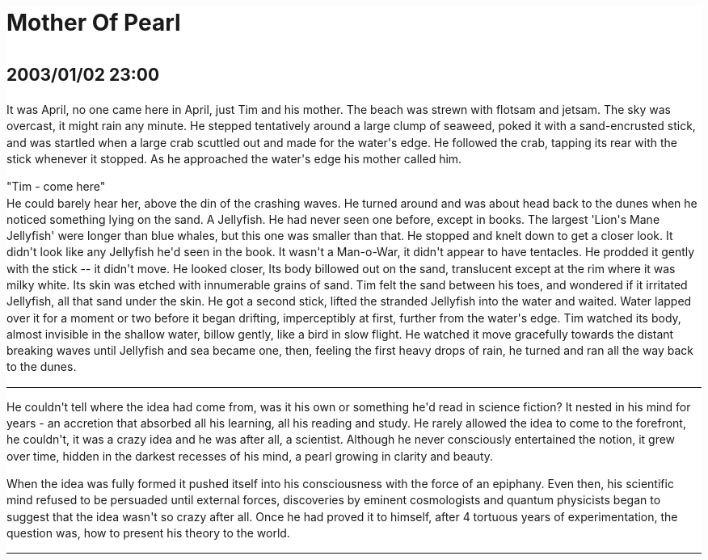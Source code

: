 # Mother Of Pearl
## 2003/01/02 23:00

It was April, no one came here in April, just Tim and his mother. The
beach was strewn with flotsam and jetsam. The sky was overcast, it
might rain any minute. He stepped tentatively around a large clump of
seaweed, poked it with a sand-encrusted stick, and was startled when a
large crab scuttled out and made for the water's edge. He followed the
crab, tapping its rear with the stick whenever it stopped. As he
approached the water's edge his mother called him.

"Tim - come here"  
He could barely hear her, above the din of the crashing waves. He
turned around and was about head back to the dunes when he noticed
something lying on the sand. A Jellyfish. He had never seen one
before, except in books. The largest 'Lion's Mane Jellyfish' were
longer than blue whales, but this one was smaller than that. He
stopped and knelt down to get a closer look. It didn't look like any
Jellyfish he'd seen in the book. It wasn't a Man-o-War, it didn't
appear to have tentacles. He prodded it gently with the stick -- it
didn't move. He looked closer, Its body billowed out on the sand,
translucent except at the rim where it was milky white. Its skin was
etched with innumerable grains of sand. Tim felt the sand between his
toes, and wondered if it irritated Jellyfish, all that sand under the
skin. He got a second stick, lifted the stranded Jellyfish into the
water and waited. Water lapped over it for a moment or two before it
began drifting, imperceptibly at first, further from the water's
edge. Tim watched its body, almost invisible in the shallow water,
billow gently, like a bird in slow flight. He watched it move
gracefully towards the distant breaking waves until Jellyfish and sea
became one, then, feeling the first heavy drops of rain, he turned and
ran all the way back to the dunes. 

---
He couldn't tell where the idea had come from, was it his own or
something he'd read in science fiction? It nested in his mind for
years - an accretion that absorbed all his learning, all his reading
and study. He rarely allowed the idea to come to the forefront, he
couldn't, it was a crazy idea and he was after all, a
scientist. Although he never consciously entertained the notion, it
grew over time, hidden in the darkest recesses of his mind, a pearl
growing in clarity and beauty. 

When the idea was fully formed it pushed itself into his consciousness
with the force of an epiphany. Even then, his scientific mind refused
to be persuaded until external forces, discoveries by eminent
cosmologists and quantum physicists began to suggest that the idea
wasn't so crazy after all. Once he had proved it to himself, after 4
tortuous years of experimentation, the question was, how to present
his theory to the world.

---